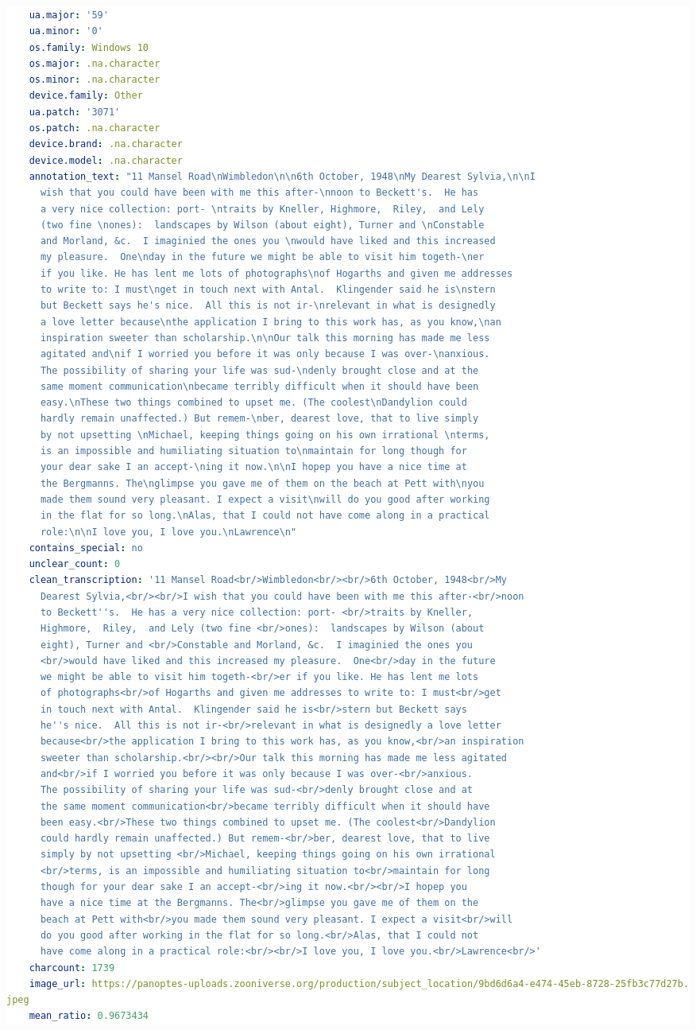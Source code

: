 ```yaml
    ua.major: '59'
    ua.minor: '0'
    os.family: Windows 10
    os.major: .na.character
    os.minor: .na.character
    device.family: Other
    ua.patch: '3071'
    os.patch: .na.character
    device.brand: .na.character
    device.model: .na.character
    annotation_text: "11 Mansel Road\nWimbledon\n\n6th October, 1948\nMy Dearest Sylvia,\n\nI
      wish that you could have been with me this after-\nnoon to Beckett's.  He has
      a very nice collection: port- \ntraits by Kneller, Highmore,  Riley,  and Lely
      (two fine \nones):  landscapes by Wilson (about eight), Turner and \nConstable
      and Morland, &c.  I imaginied the ones you \nwould have liked and this increased
      my pleasure.  One\nday in the future we might be able to visit him togeth-\ner
      if you like. He has lent me lots of photographs\nof Hogarths and given me addresses
      to write to: I must\nget in touch next with Antal.  Klingender said he is\nstern
      but Beckett says he's nice.  All this is not ir-\nrelevant in what is designedly
      a love letter because\nthe application I bring to this work has, as you know,\nan
      inspiration sweeter than scholarship.\n\nOur talk this morning has made me less
      agitated and\nif I worried you before it was only because I was over-\nanxious.
      The possibility of sharing your life was sud-\ndenly brought close and at the
      same moment communication\nbecame terribly difficult when it should have been
      easy.\nThese two things combined to upset me. (The coolest\nDandylion could
      hardly remain unaffected.) But remem-\nber, dearest love, that to live simply
      by not upsetting \nMichael, keeping things going on his own irrational \nterms,
      is an impossible and humiliating situation to\nmaintain for long though for
      your dear sake I an accept-\ning it now.\n\nI hopep you have a nice time at
      the Bergmanns. The\nglimpse you gave me of them on the beach at Pett with\nyou
      made them sound very pleasant. I expect a visit\nwill do you good after working
      in the flat for so long.\nAlas, that I could not have come along in a practical
      role:\n\nI love you, I love you.\nLawrence\n"
    contains_special: no
    unclear_count: 0
    clean_transcription: '11 Mansel Road<br/>Wimbledon<br/><br/>6th October, 1948<br/>My
      Dearest Sylvia,<br/><br/>I wish that you could have been with me this after-<br/>noon
      to Beckett''s.  He has a very nice collection: port- <br/>traits by Kneller,
      Highmore,  Riley,  and Lely (two fine <br/>ones):  landscapes by Wilson (about
      eight), Turner and <br/>Constable and Morland, &c.  I imaginied the ones you
      <br/>would have liked and this increased my pleasure.  One<br/>day in the future
      we might be able to visit him togeth-<br/>er if you like. He has lent me lots
      of photographs<br/>of Hogarths and given me addresses to write to: I must<br/>get
      in touch next with Antal.  Klingender said he is<br/>stern but Beckett says
      he''s nice.  All this is not ir-<br/>relevant in what is designedly a love letter
      because<br/>the application I bring to this work has, as you know,<br/>an inspiration
      sweeter than scholarship.<br/><br/>Our talk this morning has made me less agitated
      and<br/>if I worried you before it was only because I was over-<br/>anxious.
      The possibility of sharing your life was sud-<br/>denly brought close and at
      the same moment communication<br/>became terribly difficult when it should have
      been easy.<br/>These two things combined to upset me. (The coolest<br/>Dandylion
      could hardly remain unaffected.) But remem-<br/>ber, dearest love, that to live
      simply by not upsetting <br/>Michael, keeping things going on his own irrational
      <br/>terms, is an impossible and humiliating situation to<br/>maintain for long
      though for your dear sake I an accept-<br/>ing it now.<br/><br/>I hopep you
      have a nice time at the Bergmanns. The<br/>glimpse you gave me of them on the
      beach at Pett with<br/>you made them sound very pleasant. I expect a visit<br/>will
      do you good after working in the flat for so long.<br/>Alas, that I could not
      have come along in a practical role:<br/><br/>I love you, I love you.<br/>Lawrence<br/>'
    charcount: 1739
    image_url: https://panoptes-uploads.zooniverse.org/production/subject_location/9bd6d6a4-e474-45eb-8728-25fb3c77d27b.jpeg
    mean_ratio: 0.9673434
```